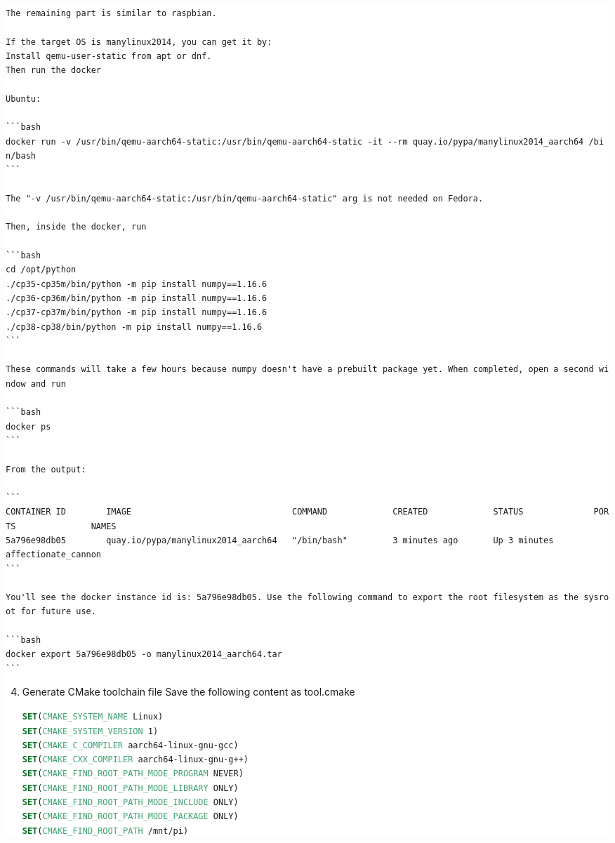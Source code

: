    The remaining part is similar to raspbian.

    If the target OS is manylinux2014, you can get it by:
    Install qemu-user-static from apt or dnf.
    Then run the docker

    Ubuntu:

    ```bash
    docker run -v /usr/bin/qemu-aarch64-static:/usr/bin/qemu-aarch64-static -it --rm quay.io/pypa/manylinux2014_aarch64 /bin/bash
    ```

    The "-v /usr/bin/qemu-aarch64-static:/usr/bin/qemu-aarch64-static" arg is not needed on Fedora.

    Then, inside the docker, run

    ```bash
    cd /opt/python
    ./cp35-cp35m/bin/python -m pip install numpy==1.16.6
    ./cp36-cp36m/bin/python -m pip install numpy==1.16.6
    ./cp37-cp37m/bin/python -m pip install numpy==1.16.6
    ./cp38-cp38/bin/python -m pip install numpy==1.16.6
    ```

    These commands will take a few hours because numpy doesn't have a prebuilt package yet. When completed, open a second window and run

    ```bash
    docker ps
    ```

    From the output:

    ```
    CONTAINER ID        IMAGE                                COMMAND             CREATED             STATUS              PORTS               NAMES
    5a796e98db05        quay.io/pypa/manylinux2014_aarch64   "/bin/bash"         3 minutes ago       Up 3 minutes                            affectionate_cannon
    ```

    You'll see the docker instance id is: 5a796e98db05. Use the following command to export the root filesystem as the sysroot for future use.

    ```bash
    docker export 5a796e98db05 -o manylinux2014_aarch64.tar
    ```

4. Generate CMake toolchain file
    Save the following content as tool.cmake

    ```cmake
    SET(CMAKE_SYSTEM_NAME Linux)
    SET(CMAKE_SYSTEM_VERSION 1)
    SET(CMAKE_C_COMPILER aarch64-linux-gnu-gcc)
    SET(CMAKE_CXX_COMPILER aarch64-linux-gnu-g++)
    SET(CMAKE_FIND_ROOT_PATH_MODE_PROGRAM NEVER)
    SET(CMAKE_FIND_ROOT_PATH_MODE_LIBRARY ONLY)
    SET(CMAKE_FIND_ROOT_PATH_MODE_INCLUDE ONLY)
    SET(CMAKE_FIND_ROOT_PATH_MODE_PACKAGE ONLY)
    SET(CMAKE_FIND_ROOT_PATH /mnt/pi)
    ```
